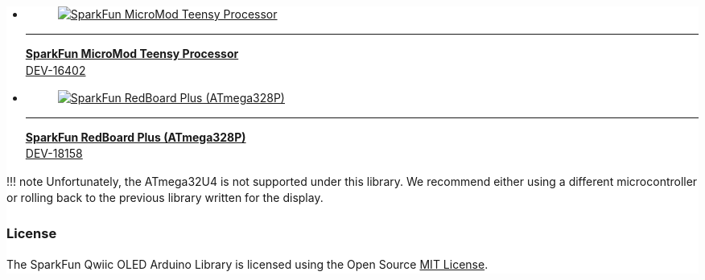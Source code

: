 -   <a href="https://www.sparkfun.com/products/16402">
      <figure markdown>
        <img src="https://cdn.sparkfun.com/assets/parts/1/5/1/3/2/16402-SparkFun_MicroMod_Teensy_Processor-01.jpg" style="width:140px; height:140px; object-fit:contain;" alt="SparkFun MicroMod Teensy Processor">
      </figure>
    </a>

    ---

    <a href="https://www.sparkfun.com/products/16402">
      <b>SparkFun MicroMod Teensy Processor</b>
      <br />
      DEV-16402
    </a>

-   <a href="https://www.sparkfun.com/products/18158">
      <figure markdown>
        <img src="https://cdn.sparkfun.com/assets/parts/1/7/4/8/7/18158-SparkFun_RedBoard_Plus-01.jpg" style="width:140px; height:140px; object-fit:contain;" alt="SparkFun RedBoard Plus (ATmega328P)">
      </figure>
    </a>

    ---

    <a href="https://www.sparkfun.com/products/18158">
      <b>SparkFun RedBoard Plus (ATmega328P)</b>
      <br />
      DEV-18158
    </a>

</div>

!!! note
    Unfortunately, the ATmega32U4 is not supported under this library. We recommend either using a different microcontroller or rolling back to the previous library written for the display.


### License

The SparkFun Qwiic OLED Arduino Library is licensed using the Open Source [MIT License](https://github.com/sparkfun/SparkFun_Qwiic_OLED_Arduino_Library/blob/main/LICENSE.md).
